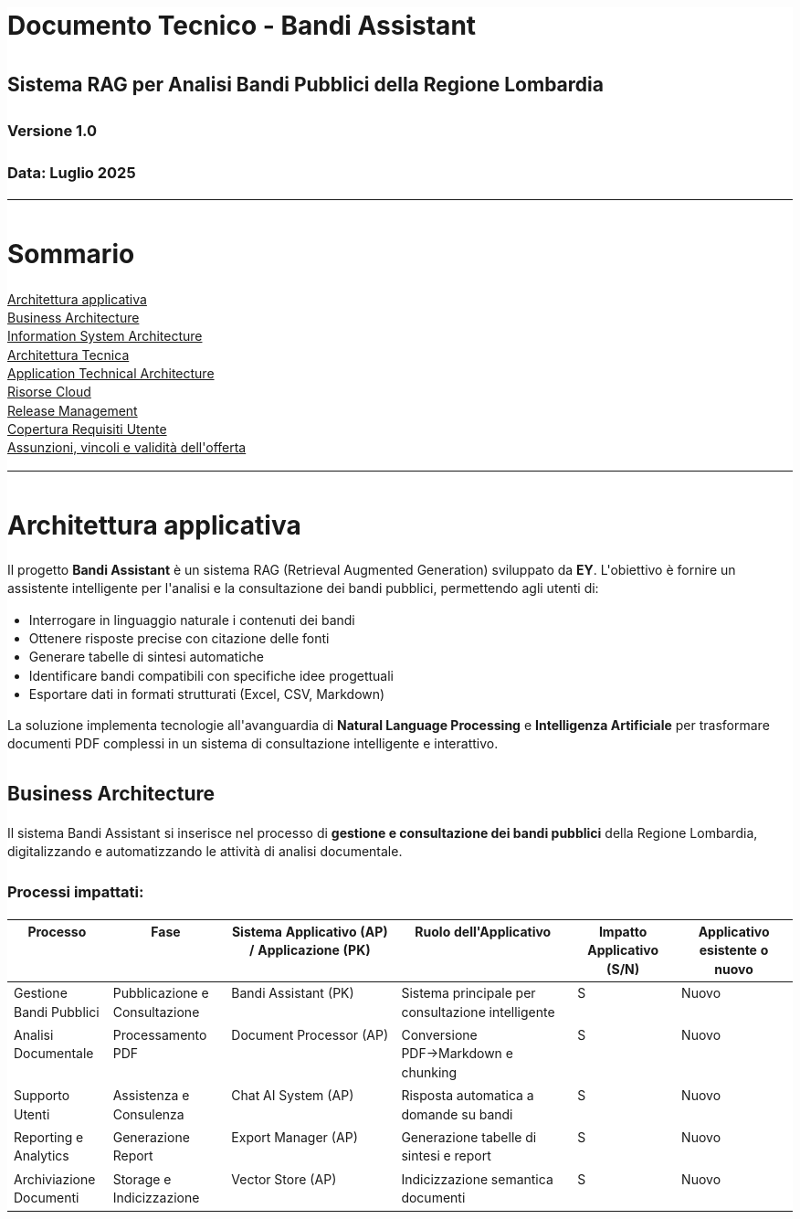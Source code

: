 # Documento Tecnico - Bandi Assistant
## Sistema RAG per Analisi Bandi Pubblici della Regione Lombardia

### Versione 1.0
### Data: Luglio 2025

---

# Sommario 

[Architettura applicativa](#architettura-applicativa)  
[Business Architecture](#business-architecture)  
[Information System Architecture](#information-system-architecture)  
[Architettura Tecnica](#architettura-tecnica)  
[Application Technical Architecture](#application-technical-architecture)  
[Risorse Cloud](#risorse-cloud)  
[Release Management](#release-management)  
[Copertura Requisiti Utente](#copertura-requisiti-utente)  
[Assunzioni, vincoli e validità dell'offerta](#assunzioni-vincoli-e-validità-dellofferta)

---

# Architettura applicativa

Il progetto **Bandi Assistant** è un sistema RAG (Retrieval Augmented Generation) sviluppato da **EY**. L'obiettivo è fornire un assistente intelligente per l'analisi e la consultazione dei bandi pubblici, permettendo agli utenti di:

- Interrogare in linguaggio naturale i contenuti dei bandi
- Ottenere risposte precise con citazione delle fonti
- Generare tabelle di sintesi automatiche
- Identificare bandi compatibili con specifiche idee progettuali
- Esportare dati in formati strutturati (Excel, CSV, Markdown)

La soluzione implementa tecnologie all'avanguardia di **Natural Language Processing** e **Intelligenza Artificiale** per trasformare documenti PDF complessi in un sistema di consultazione intelligente e interattivo.

## Business Architecture

Il sistema Bandi Assistant si inserisce nel processo di **gestione e consultazione dei bandi pubblici** della Regione Lombardia, digitalizzando e automatizzando le attività di analisi documentale.

### Processi impattati:

| **Processo** | **Fase** | **Sistema Applicativo (AP) / Applicazione (PK)** | **Ruolo dell'Applicativo** | **Impatto Applicativo (S/N)** | **Applicativo esistente o nuovo** |
|--------------|----------|---------------------------------------------------|----------------------------|-------------------------------|-----------------------------------|
| Gestione Bandi Pubblici | Pubblicazione e Consultazione | Bandi Assistant (PK) | Sistema principale per consultazione intelligente | S | Nuovo |
| Analisi Documentale | Processamento PDF | Document Processor (AP) | Conversione PDF→Markdown e chunking | S | Nuovo |
| Supporto Utenti | Assistenza e Consulenza | Chat AI System (AP) | Risposta automatica a domande su bandi | S | Nuovo |
| Reporting e Analytics | Generazione Report | Export Manager (AP) | Generazione tabelle di sintesi e report | S | Nuovo |
| Archiviazione Documenti | Storage e Indicizzazione | Vector Store (AP) | Indicizzazione semantica documenti | S | Nuovo |
